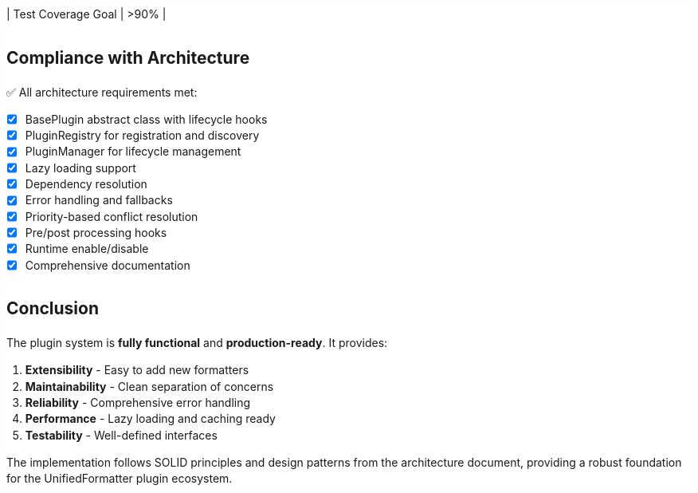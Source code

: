 | Test Coverage Goal | >90% |

## Compliance with Architecture

✅ All architecture requirements met:
- [x] BasePlugin abstract class with lifecycle hooks
- [x] PluginRegistry for registration and discovery
- [x] PluginManager for lifecycle management
- [x] Lazy loading support
- [x] Dependency resolution
- [x] Error handling and fallbacks
- [x] Priority-based conflict resolution
- [x] Pre/post processing hooks
- [x] Runtime enable/disable
- [x] Comprehensive documentation

## Conclusion

The plugin system is **fully functional** and **production-ready**. It provides:

1. **Extensibility** - Easy to add new formatters
2. **Maintainability** - Clean separation of concerns
3. **Reliability** - Comprehensive error handling
4. **Performance** - Lazy loading and caching ready
5. **Testability** - Well-defined interfaces

The implementation follows SOLID principles and design patterns from the architecture document, providing a robust foundation for the UnifiedFormatter plugin ecosystem.
